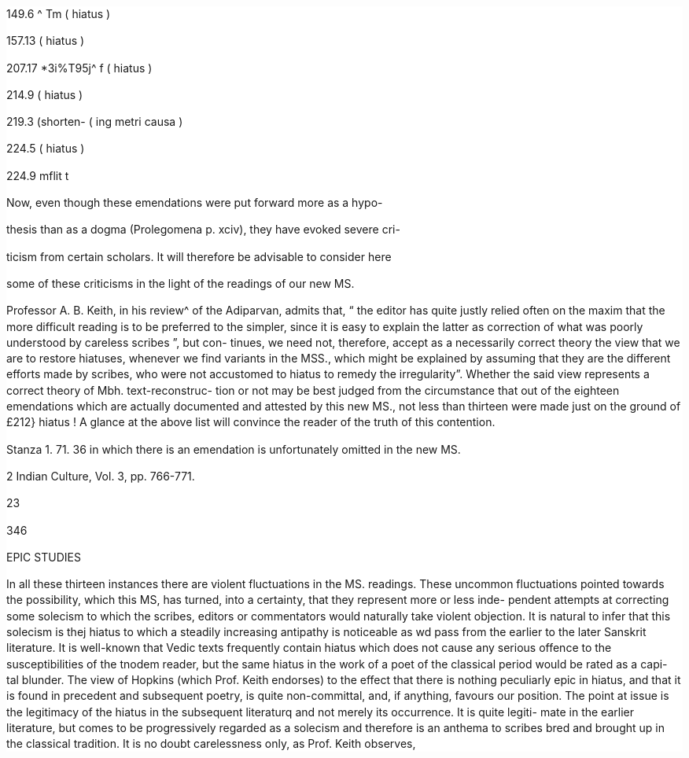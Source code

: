 149.6 ^ Tm ( hiatus )

157.13 ( hiatus )

207.17 *3i%T95j^ f ( hiatus )

214.9 ( hiatus )

219.3 (shorten-
( ing metri causa )

224.5 ( hiatus )

224.9 mflit t


Now, even though these emendations were put forward more as a hypo-


thesis than as a dogma (Prolegomena p. xciv), they have evoked severe cri-


ticism from certain scholars. It will therefore be advisable to consider here


some of these criticisms in the light of the readings of our new MS.

Professor A. B. Keith, in his review^ of the Adiparvan, admits that,
“ the editor has quite justly relied often on the maxim that the more difficult
reading is to be preferred to the simpler, since it is easy to explain the latter
as correction of what was poorly understood by careless scribes ”, but con-
tinues, we need not, therefore, accept as a necessarily correct theory the view
that we are to restore hiatuses, whenever we find variants in the MSS., which
might be explained by assuming that they are the different efforts made by
scribes, who were not accustomed to hiatus to remedy the irregularity”.
Whether the said view represents a correct theory of Mbh. text-reconstruc-
tion or not may be best judged from the circumstance that out of the eighteen
emendations which are actually documented and attested by this new MS.,
not less than thirteen were made just on the ground of £212} hiatus ! A
glance at the above list will convince the reader of the truth of this contention.


Stanza 1. 71. 36 in which there is an emendation is unfortunately omitted
in the new MS.

2 Indian Culture, Vol. 3, pp. 766-771.


23



346


EPIC STUDIES


In all these thirteen instances there are violent fluctuations in the MS.
readings. These uncommon fluctuations pointed towards the possibility, which
this MS, has turned, into a certainty, that they represent more or less inde-
pendent attempts at correcting some solecism to which the scribes, editors or
commentators would naturally take violent objection. It is natural to infer
that this solecism is thej hiatus to which a steadily increasing antipathy is
noticeable as wd pass from the earlier to the later Sanskrit literature. It is
well-known that Vedic texts frequently contain hiatus which does not cause
any serious offence to the susceptibilities of the tnodem reader, but the same
hiatus in the work of a poet of the classical period would be rated as a capi-
tal blunder. The view of Hopkins (which Prof. Keith endorses) to the
effect that there is nothing peculiarly epic in hiatus, and that it is found in
precedent and subsequent poetry, is quite non-committal, and, if anything,
favours our position. The point at issue is the legitimacy of the hiatus in
the subsequent literaturq and not merely its occurrence. It is quite legiti-
mate in the earlier literature, but comes to be progressively regarded as a
solecism and therefore is an anthema to scribes bred and brought up in the
classical tradition. It is no doubt carelessness only, as Prof. Keith observes,